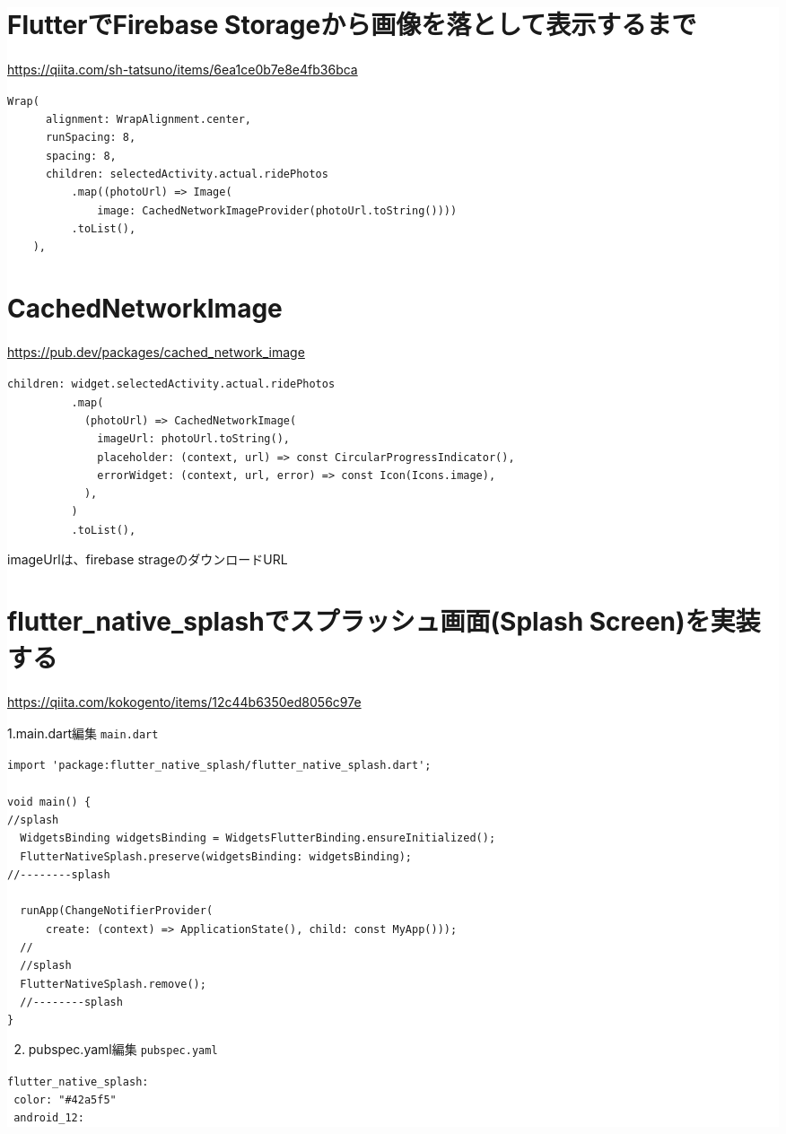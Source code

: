 # FlutterでFirebase Storageから画像を落として表示するまで 
https://qiita.com/sh-tatsuno/items/6ea1ce0b7e8e4fb36bca  

```
Wrap(
      alignment: WrapAlignment.center,
      runSpacing: 8,
      spacing: 8,
      children: selectedActivity.actual.ridePhotos
          .map((photoUrl) => Image(
              image: CachedNetworkImageProvider(photoUrl.toString())))
          .toList(), 
    ),
```
# CachedNetworkImage
https://pub.dev/packages/cached_network_image
```
children: widget.selectedActivity.actual.ridePhotos
          .map(
            (photoUrl) => CachedNetworkImage(
              imageUrl: photoUrl.toString(),
              placeholder: (context, url) => const CircularProgressIndicator(),
              errorWidget: (context, url, error) => const Icon(Icons.image),
            ),
          )
          .toList(),
```
imageUrlは、firebase strageのダウンロードURL 

# flutter_native_splashでスプラッシュ画面(Splash Screen)を実装する
https://qiita.com/kokogento/items/12c44b6350ed8056c97e


1.main.dart編集
`main.dart`
```
import 'package:flutter_native_splash/flutter_native_splash.dart';

void main() {
//splash
  WidgetsBinding widgetsBinding = WidgetsFlutterBinding.ensureInitialized();
  FlutterNativeSplash.preserve(widgetsBinding: widgetsBinding);
//--------splash

  runApp(ChangeNotifierProvider(
      create: (context) => ApplicationState(), child: const MyApp()));
  //
  //splash
  FlutterNativeSplash.remove();
  //--------splash 
}
```
2. pubspec.yaml編集
`pubspec.yaml`
```
flutter_native_splash:
 color: "#42a5f5"
 android_12:
```
